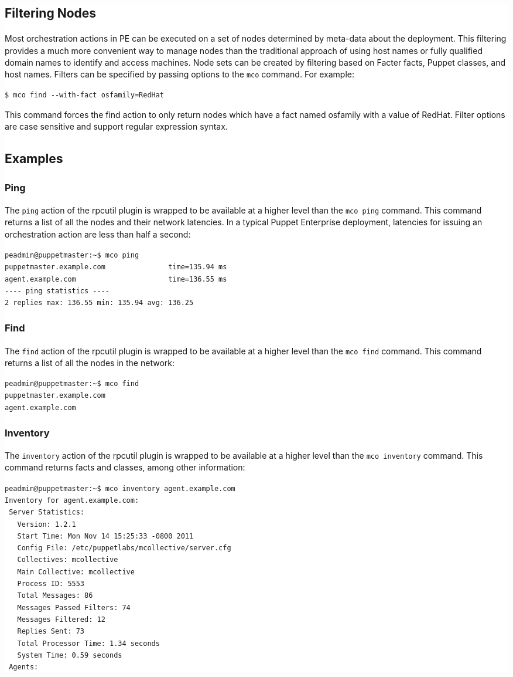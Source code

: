 Filtering Nodes
-----

Most orchestration actions in PE can be executed
on a set of nodes determined by meta-data about the deployment.
This filtering provides a much more convenient way to manage nodes
than the traditional approach of using host names or fully
qualified domain names to identify and access machines. Node sets
can be created by filtering based on Facter facts, Puppet classes,
and host names. Filters can be specified by passing options to the
`mco` command. For example:

    $ mco find --with-fact osfamily=RedHat

This command forces the find action to only return nodes which have a
fact named osfamily with a value of RedHat.  Filter options are
case sensitive and support regular expression syntax.

Examples
-----

### Ping

The `ping` action of the rpcutil plugin is wrapped to be available at
a higher level than the `mco ping` command. This command returns a list
of all the nodes and their network latencies.  In a typical Puppet
Enterprise deployment, latencies for issuing an orchestration
action are less than half a second:

    peadmin@puppetmaster:~$ mco ping
    puppetmaster.example.com               time=135.94 ms
    agent.example.com                      time=136.55 ms
    ---- ping statistics ----
    2 replies max: 136.55 min: 135.94 avg: 136.25

### Find

The `find` action of the rpcutil plugin is wrapped to be available at
a higher level than the `mco find` command. This command returns a list
of all the nodes in the network:

    peadmin@puppetmaster:~$ mco find
    puppetmaster.example.com
    agent.example.com

### Inventory

The `inventory` action of the rpcutil plugin is wrapped to be
available at a higher level than the `mco inventory` command. This
command returns facts and classes, among other information:

    peadmin@puppetmaster:~$ mco inventory agent.example.com
    Inventory for agent.example.com:
     Server Statistics:
       Version: 1.2.1
       Start Time: Mon Nov 14 15:25:33 -0800 2011
       Config File: /etc/puppetlabs/mcollective/server.cfg
       Collectives: mcollective
       Main Collective: mcollective
       Process ID: 5553
       Total Messages: 86
       Messages Passed Filters: 74
       Messages Filtered: 12
       Replies Sent: 73
       Total Processor Time: 1.34 seconds
       System Time: 0.59 seconds
     Agents: